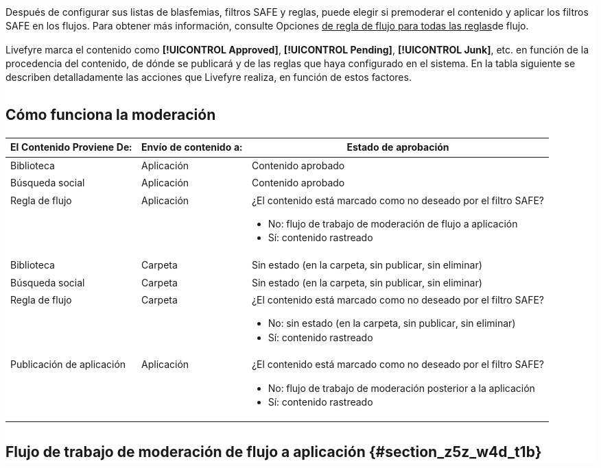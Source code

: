 Después de configurar sus listas de blasfemias, filtros SAFE y reglas, puede elegir si premoderar el contenido y aplicar los filtros SAFE en los flujos. Para obtener más información, consulte Opciones [de regla de flujo para todas las reglas](/help/using/c-streams/c-stream-rule-options-for-all-stream-rules.md#c_stream_rule_options_for_all_stream_rules)de flujo.

Livefyre marca el contenido como **[!UICONTROL Approved]**, **[!UICONTROL Pending]**, **[!UICONTROL Junk]**, etc. en función de la procedencia del contenido, de dónde se publicará y de las reglas que haya configurado en el sistema. En la tabla siguiente se describen detalladamente las acciones que Livefyre realiza, en función de estos factores.

## Cómo funciona la moderación

| El Contenido Proviene De: | Envío de contenido a: | Estado de aprobación |
|--- |--- |--- |
| Biblioteca | Aplicación | Contenido aprobado |
| Búsqueda social | Aplicación | Contenido aprobado |
| Regla de flujo | Aplicación | ¿El contenido está marcado como no deseado por el filtro SAFE? <br><ul><li>No: flujo de trabajo de moderación de flujo a aplicación</li><li>Sí: contenido rastreado</li></ul> |
| Biblioteca | Carpeta | Sin estado (en la carpeta, sin publicar, sin eliminar) |
| Búsqueda social | Carpeta | Sin estado (en la carpeta, sin publicar, sin eliminar) |
| Regla de flujo | Carpeta | ¿El contenido está marcado como no deseado por el filtro SAFE? <br><ul><li>No: sin estado (en la carpeta, sin publicar, sin eliminar)</li><li>Sí: contenido rastreado</li></ul> |
| Publicación de aplicación | Aplicación | ¿El contenido está marcado como no deseado por el filtro SAFE? <br><ul><li>No: flujo de trabajo de moderación posterior a la aplicación</li><li>Sí: contenido rastreado</li></ul> |

## Flujo de trabajo de moderación de flujo a aplicación {#section_z5z_w4d_t1b}
